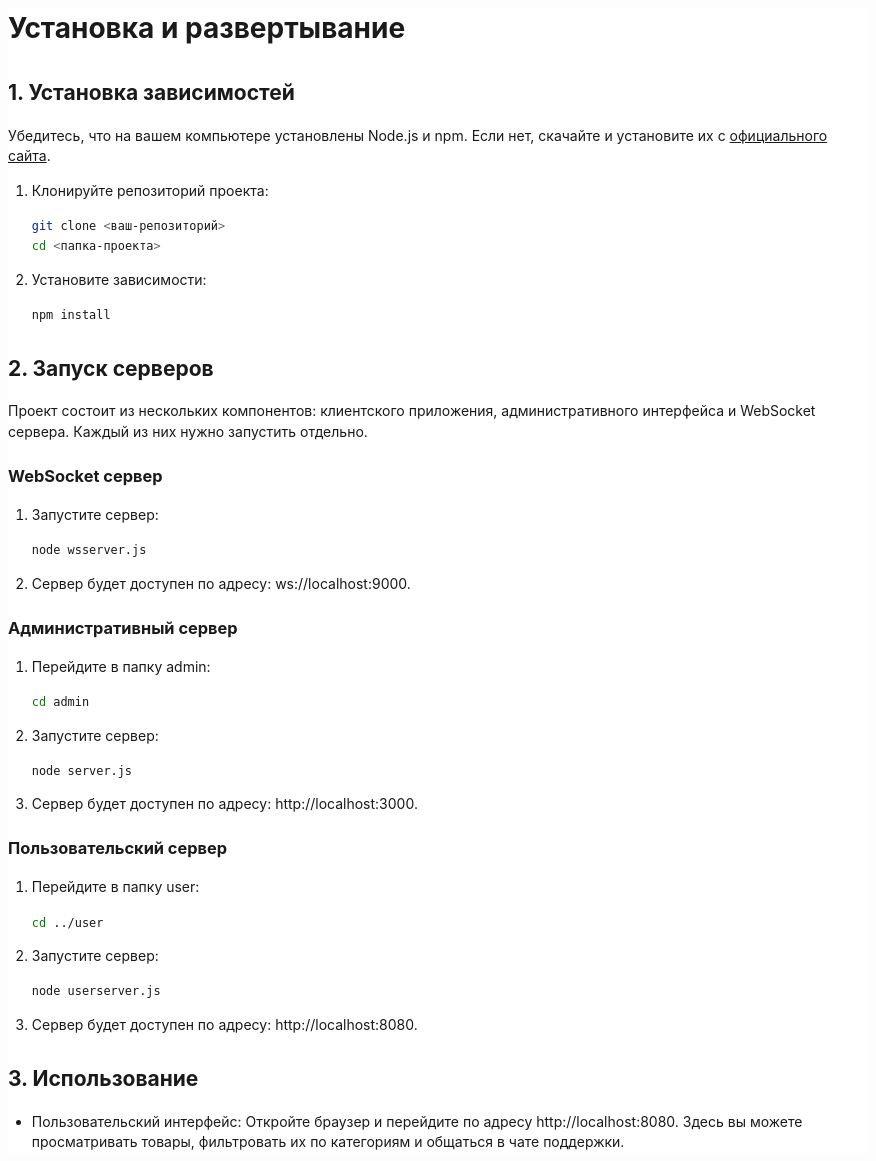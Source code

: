 # Установка и развертывание

## 1. Установка зависимостей

Убедитесь, что на вашем компьютере установлены Node.js и npm. Если нет, скачайте и установите их с [официального сайта](https://nodejs.org/).

1. Клонируйте репозиторий проекта:
    ```bash
    git clone <ваш-репозиторий>
    cd <папка-проекта>
    ```
2. Установите зависимости:
    ```bash
    npm install
    ```
## 2. Запуск серверов
Проект состоит из нескольких компонентов: клиентского приложения, административного интерфейса и WebSocket сервера. Каждый из них нужно запустить отдельно.
### WebSocket сервер
1. Запустите сервер:
    ```bash
    node wsserver.js
    ```
2. Сервер будет доступен по адресу: ws://localhost:9000.
### Административный сервер
1. Перейдите в папку admin:
    ```bash
    cd admin
    ```
2. Запустите сервер:
    ```bash
    node server.js
    ```
3. Сервер будет доступен по адресу: http://localhost:3000.
### Пользовательский сервер
1. Перейдите в папку user:
    ```bash
    cd ../user
    ```
2. Запустите сервер:
    ```bash
    node userserver.js
    ```
3. Сервер будет доступен по адресу: http://localhost:8080.
## 3. Использование
- Пользовательский интерфейс: Откройте браузер и перейдите по адресу http://localhost:8080. Здесь вы можете просматривать товары, фильтровать их по категориям и общаться в чате поддержки.
